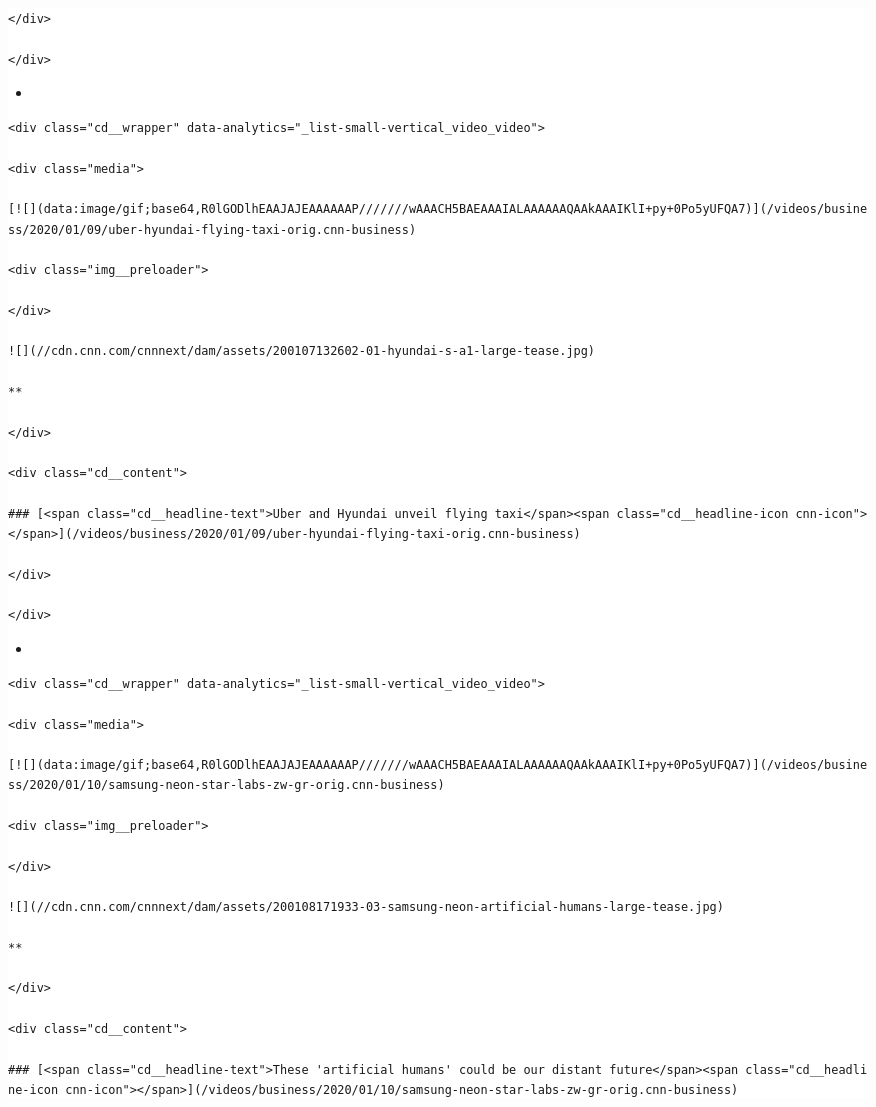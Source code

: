     </div>
    
    </div>

  - 
    
    <div class="cd__wrapper" data-analytics="_list-small-vertical_video_video">
    
    <div class="media">
    
    [![](data:image/gif;base64,R0lGODlhEAAJAJEAAAAAAP///////wAAACH5BAEAAAIALAAAAAAQAAkAAAIKlI+py+0Po5yUFQA7)](/videos/business/2020/01/09/uber-hyundai-flying-taxi-orig.cnn-business)
    
    <div class="img__preloader">
    
    </div>
    
    ![](//cdn.cnn.com/cnnnext/dam/assets/200107132602-01-hyundai-s-a1-large-tease.jpg)
    
    **
    
    </div>
    
    <div class="cd__content">
    
    ### [<span class="cd__headline-text">Uber and Hyundai unveil flying taxi</span><span class="cd__headline-icon cnn-icon"></span>](/videos/business/2020/01/09/uber-hyundai-flying-taxi-orig.cnn-business)
    
    </div>
    
    </div>

  - 
    
    <div class="cd__wrapper" data-analytics="_list-small-vertical_video_video">
    
    <div class="media">
    
    [![](data:image/gif;base64,R0lGODlhEAAJAJEAAAAAAP///////wAAACH5BAEAAAIALAAAAAAQAAkAAAIKlI+py+0Po5yUFQA7)](/videos/business/2020/01/10/samsung-neon-star-labs-zw-gr-orig.cnn-business)
    
    <div class="img__preloader">
    
    </div>
    
    ![](//cdn.cnn.com/cnnnext/dam/assets/200108171933-03-samsung-neon-artificial-humans-large-tease.jpg)
    
    **
    
    </div>
    
    <div class="cd__content">
    
    ### [<span class="cd__headline-text">These 'artificial humans' could be our distant future</span><span class="cd__headline-icon cnn-icon"></span>](/videos/business/2020/01/10/samsung-neon-star-labs-zw-gr-orig.cnn-business)
    